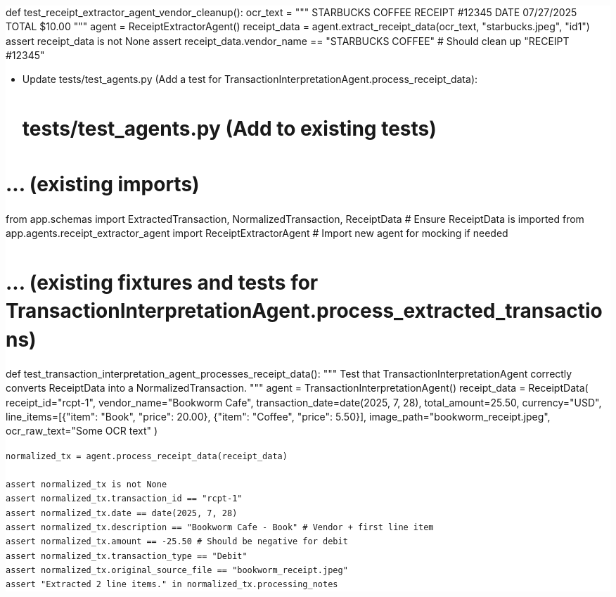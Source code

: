 def test_receipt_extractor_agent_vendor_cleanup():
    ocr_text = """
    STARBUCKS COFFEE RECEIPT #12345
    DATE 07/27/2025
    TOTAL $10.00
    """
    agent = ReceiptExtractorAgent()
    receipt_data = agent.extract_receipt_data(ocr_text, "starbucks.jpeg", "id1")
    assert receipt_data is not None
    assert receipt_data.vendor_name == "STARBUCKS COFFEE" # Should clean up "RECEIPT #12345"

 * Update tests/test_agents.py (Add a test for TransactionInterpretationAgent.process_receipt_data):
   # tests/test_agents.py (Add to existing tests)
# ... (existing imports)
from app.schemas import ExtractedTransaction, NormalizedTransaction, ReceiptData # Ensure ReceiptData is imported
from app.agents.receipt_extractor_agent import ReceiptExtractorAgent # Import new agent for mocking if needed

# ... (existing fixtures and tests for TransactionInterpretationAgent.process_extracted_transactions)

def test_transaction_interpretation_agent_processes_receipt_data():
    """
    Test that TransactionInterpretationAgent correctly converts ReceiptData
    into a NormalizedTransaction.
    """
    agent = TransactionInterpretationAgent()
    receipt_data = ReceiptData(
        receipt_id="rcpt-1",
        vendor_name="Bookworm Cafe",
        transaction_date=date(2025, 7, 28),
        total_amount=25.50,
        currency="USD",
        line_items=[{"item": "Book", "price": 20.00}, {"item": "Coffee", "price": 5.50}],
        image_path="bookworm_receipt.jpeg",
        ocr_raw_text="Some OCR text"
    )

    normalized_tx = agent.process_receipt_data(receipt_data)

    assert normalized_tx is not None
    assert normalized_tx.transaction_id == "rcpt-1"
    assert normalized_tx.date == date(2025, 7, 28)
    assert normalized_tx.description == "Bookworm Cafe - Book" # Vendor + first line item
    assert normalized_tx.amount == -25.50 # Should be negative for debit
    assert normalized_tx.transaction_type == "Debit"
    assert normalized_tx.original_source_file == "bookworm_receipt.jpeg"
    assert "Extracted 2 line items." in normalized_tx.processing_notes
